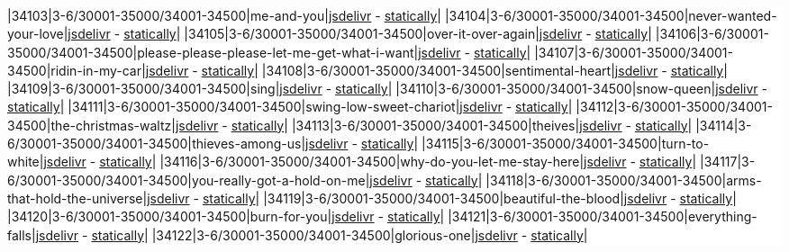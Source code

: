 |34103|3-6/30001-35000/34001-34500|me-and-you|[jsdelivr](https://cdn.jsdelivr.net/gh/dbchord/png-c-1110x370_3-6/30001-35000/34001-34500/me-and-you.png) - [statically](https://cdn.statically.io/gh/dbchord/png-c-1110x370_3-6/img/30001-35000/34001-34500/me-and-you.png)|
|34104|3-6/30001-35000/34001-34500|never-wanted-your-love|[jsdelivr](https://cdn.jsdelivr.net/gh/dbchord/png-c-1110x370_3-6/30001-35000/34001-34500/never-wanted-your-love.png) - [statically](https://cdn.statically.io/gh/dbchord/png-c-1110x370_3-6/img/30001-35000/34001-34500/never-wanted-your-love.png)|
|34105|3-6/30001-35000/34001-34500|over-it-over-again|[jsdelivr](https://cdn.jsdelivr.net/gh/dbchord/png-c-1110x370_3-6/30001-35000/34001-34500/over-it-over-again.png) - [statically](https://cdn.statically.io/gh/dbchord/png-c-1110x370_3-6/img/30001-35000/34001-34500/over-it-over-again.png)|
|34106|3-6/30001-35000/34001-34500|please-please-please-let-me-get-what-i-want|[jsdelivr](https://cdn.jsdelivr.net/gh/dbchord/png-c-1110x370_3-6/30001-35000/34001-34500/please-please-please-let-me-get-what-i-want.png) - [statically](https://cdn.statically.io/gh/dbchord/png-c-1110x370_3-6/img/30001-35000/34001-34500/please-please-please-let-me-get-what-i-want.png)|
|34107|3-6/30001-35000/34001-34500|ridin-in-my-car|[jsdelivr](https://cdn.jsdelivr.net/gh/dbchord/png-c-1110x370_3-6/30001-35000/34001-34500/ridin-in-my-car.png) - [statically](https://cdn.statically.io/gh/dbchord/png-c-1110x370_3-6/img/30001-35000/34001-34500/ridin-in-my-car.png)|
|34108|3-6/30001-35000/34001-34500|sentimental-heart|[jsdelivr](https://cdn.jsdelivr.net/gh/dbchord/png-c-1110x370_3-6/30001-35000/34001-34500/sentimental-heart.png) - [statically](https://cdn.statically.io/gh/dbchord/png-c-1110x370_3-6/img/30001-35000/34001-34500/sentimental-heart.png)|
|34109|3-6/30001-35000/34001-34500|sing|[jsdelivr](https://cdn.jsdelivr.net/gh/dbchord/png-c-1110x370_3-6/30001-35000/34001-34500/sing.png) - [statically](https://cdn.statically.io/gh/dbchord/png-c-1110x370_3-6/img/30001-35000/34001-34500/sing.png)|
|34110|3-6/30001-35000/34001-34500|snow-queen|[jsdelivr](https://cdn.jsdelivr.net/gh/dbchord/png-c-1110x370_3-6/30001-35000/34001-34500/snow-queen.png) - [statically](https://cdn.statically.io/gh/dbchord/png-c-1110x370_3-6/img/30001-35000/34001-34500/snow-queen.png)|
|34111|3-6/30001-35000/34001-34500|swing-low-sweet-chariot|[jsdelivr](https://cdn.jsdelivr.net/gh/dbchord/png-c-1110x370_3-6/30001-35000/34001-34500/swing-low-sweet-chariot.png) - [statically](https://cdn.statically.io/gh/dbchord/png-c-1110x370_3-6/img/30001-35000/34001-34500/swing-low-sweet-chariot.png)|
|34112|3-6/30001-35000/34001-34500|the-christmas-waltz|[jsdelivr](https://cdn.jsdelivr.net/gh/dbchord/png-c-1110x370_3-6/30001-35000/34001-34500/the-christmas-waltz.png) - [statically](https://cdn.statically.io/gh/dbchord/png-c-1110x370_3-6/img/30001-35000/34001-34500/the-christmas-waltz.png)|
|34113|3-6/30001-35000/34001-34500|theives|[jsdelivr](https://cdn.jsdelivr.net/gh/dbchord/png-c-1110x370_3-6/30001-35000/34001-34500/theives.png) - [statically](https://cdn.statically.io/gh/dbchord/png-c-1110x370_3-6/img/30001-35000/34001-34500/theives.png)|
|34114|3-6/30001-35000/34001-34500|thieves-among-us|[jsdelivr](https://cdn.jsdelivr.net/gh/dbchord/png-c-1110x370_3-6/30001-35000/34001-34500/thieves-among-us.png) - [statically](https://cdn.statically.io/gh/dbchord/png-c-1110x370_3-6/img/30001-35000/34001-34500/thieves-among-us.png)|
|34115|3-6/30001-35000/34001-34500|turn-to-white|[jsdelivr](https://cdn.jsdelivr.net/gh/dbchord/png-c-1110x370_3-6/30001-35000/34001-34500/turn-to-white.png) - [statically](https://cdn.statically.io/gh/dbchord/png-c-1110x370_3-6/img/30001-35000/34001-34500/turn-to-white.png)|
|34116|3-6/30001-35000/34001-34500|why-do-you-let-me-stay-here|[jsdelivr](https://cdn.jsdelivr.net/gh/dbchord/png-c-1110x370_3-6/30001-35000/34001-34500/why-do-you-let-me-stay-here.png) - [statically](https://cdn.statically.io/gh/dbchord/png-c-1110x370_3-6/img/30001-35000/34001-34500/why-do-you-let-me-stay-here.png)|
|34117|3-6/30001-35000/34001-34500|you-really-got-a-hold-on-me|[jsdelivr](https://cdn.jsdelivr.net/gh/dbchord/png-c-1110x370_3-6/30001-35000/34001-34500/you-really-got-a-hold-on-me.png) - [statically](https://cdn.statically.io/gh/dbchord/png-c-1110x370_3-6/img/30001-35000/34001-34500/you-really-got-a-hold-on-me.png)|
|34118|3-6/30001-35000/34001-34500|arms-that-hold-the-universe|[jsdelivr](https://cdn.jsdelivr.net/gh/dbchord/png-c-1110x370_3-6/30001-35000/34001-34500/arms-that-hold-the-universe.png) - [statically](https://cdn.statically.io/gh/dbchord/png-c-1110x370_3-6/img/30001-35000/34001-34500/arms-that-hold-the-universe.png)|
|34119|3-6/30001-35000/34001-34500|beautiful-the-blood|[jsdelivr](https://cdn.jsdelivr.net/gh/dbchord/png-c-1110x370_3-6/30001-35000/34001-34500/beautiful-the-blood.png) - [statically](https://cdn.statically.io/gh/dbchord/png-c-1110x370_3-6/img/30001-35000/34001-34500/beautiful-the-blood.png)|
|34120|3-6/30001-35000/34001-34500|burn-for-you|[jsdelivr](https://cdn.jsdelivr.net/gh/dbchord/png-c-1110x370_3-6/30001-35000/34001-34500/burn-for-you.png) - [statically](https://cdn.statically.io/gh/dbchord/png-c-1110x370_3-6/img/30001-35000/34001-34500/burn-for-you.png)|
|34121|3-6/30001-35000/34001-34500|everything-falls|[jsdelivr](https://cdn.jsdelivr.net/gh/dbchord/png-c-1110x370_3-6/30001-35000/34001-34500/everything-falls.png) - [statically](https://cdn.statically.io/gh/dbchord/png-c-1110x370_3-6/img/30001-35000/34001-34500/everything-falls.png)|
|34122|3-6/30001-35000/34001-34500|glorious-one|[jsdelivr](https://cdn.jsdelivr.net/gh/dbchord/png-c-1110x370_3-6/30001-35000/34001-34500/glorious-one.png) - [statically](https://cdn.statically.io/gh/dbchord/png-c-1110x370_3-6/img/30001-35000/34001-34500/glorious-one.png)|